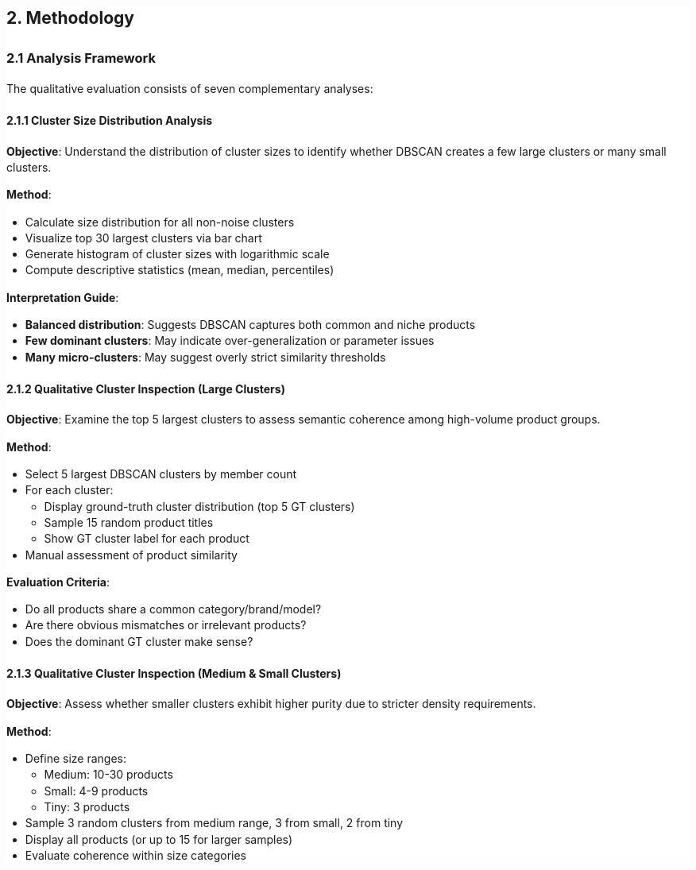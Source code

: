 
## 2. Methodology

### 2.1 Analysis Framework

The qualitative evaluation consists of seven complementary analyses:

#### 2.1.1 Cluster Size Distribution Analysis

**Objective**: Understand the distribution of cluster sizes to identify whether DBSCAN creates a few large clusters or many small clusters.

**Method**:

- Calculate size distribution for all non-noise clusters
- Visualize top 30 largest clusters via bar chart
- Generate histogram of cluster sizes with logarithmic scale
- Compute descriptive statistics (mean, median, percentiles)

**Interpretation Guide**:

- **Balanced distribution**: Suggests DBSCAN captures both common and niche products
- **Few dominant clusters**: May indicate over-generalization or parameter issues
- **Many micro-clusters**: May suggest overly strict similarity thresholds

#### 2.1.2 Qualitative Cluster Inspection (Large Clusters)

**Objective**: Examine the top 5 largest clusters to assess semantic coherence among high-volume product groups.

**Method**:

- Select 5 largest DBSCAN clusters by member count
- For each cluster:
  - Display ground-truth cluster distribution (top 5 GT clusters)
  - Sample 15 random product titles
  - Show GT cluster label for each product
- Manual assessment of product similarity

**Evaluation Criteria**:

- Do all products share a common category/brand/model?
- Are there obvious mismatches or irrelevant products?
- Does the dominant GT cluster make sense?

#### 2.1.3 Qualitative Cluster Inspection (Medium & Small Clusters)

**Objective**: Assess whether smaller clusters exhibit higher purity due to stricter density requirements.

**Method**:

- Define size ranges:
  - Medium: 10-30 products
  - Small: 4-9 products
  - Tiny: 3 products
- Sample 3 random clusters from medium range, 3 from small, 2 from tiny
- Display all products (or up to 15 for larger samples)
- Evaluate coherence within size categories
